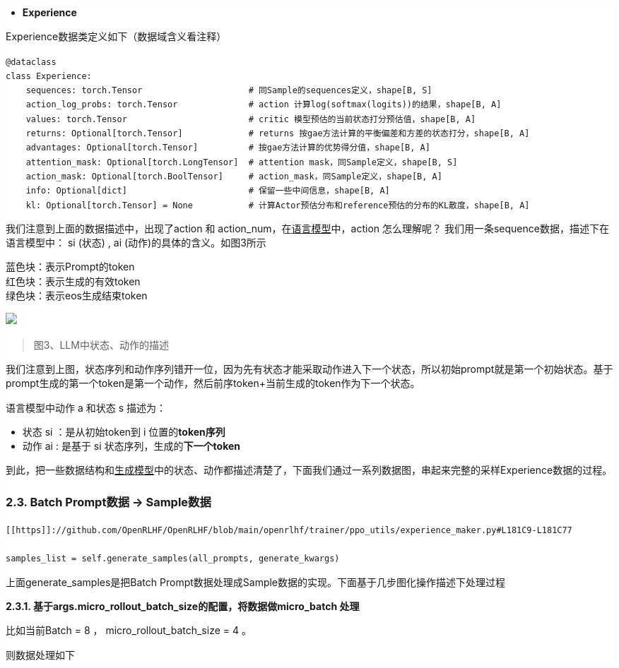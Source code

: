 *   **Experience**

Experience数据类定义如下（数据域含义看注释）

```text-plain
@dataclass 
class Experience:
    sequences: torch.Tensor                     # 同Sample的sequences定义，shape[B, S]
    action_log_probs: torch.Tensor              # action 计算log(softmax(logits))的结果，shape[B, A]
    values: torch.Tensor                        # critic 模型预估的当前状态打分预估值，shape[B, A]
    returns: Optional[torch.Tensor]             # returns 按gae方法计算的平衡偏差和方差的状态打分，shape[B, A]
    advantages: Optional[torch.Tensor]          # 按gae方法计算的优势得分值，shape[B, A]
    attention_mask: Optional[torch.LongTensor]  # attention mask，同Sample定义，shape[B, S]
    action_mask: Optional[torch.BoolTensor]     # action_mask，同Sample定义，shape[B, A]
    info: Optional[dict]                        # 保留一些中间信息，shape[B, A]
    kl: Optional[torch.Tensor] = None           # 计算Actor预估分布和reference预估的分布的KL散度，shape[B, A]
```

我们注意到上面的数据描述中，出现了action 和 action\_num，在[语言模型](https://zhida.zhihu.com/search?content_id=251936479&content_type=Article&match_order=1&q=%E8%AF%AD%E8%A8%80%E6%A8%A1%E5%9E%8B&zhida_source=entity)中，action 怎么理解呢？ 我们用一条sequence数据，描述下在语言模型中： si (状态) , ai (动作)的具体的含义。如图3所示

蓝色块：表示Prompt的token  
红色块：表示生成的有效token  
绿色块：表示eos生成结束token

![](2_OpenRLHF源码解读&2.PPO训练Experience)

> 图3、LLM中状态、动作的描述

我们注意到上图，状态序列和动作序列错开一位，因为先有状态才能采取动作进入下一个状态，所以初始prompt就是第一个初始状态。基于prompt生成的第一个token是第一个动作，然后前序token+当前生成的token作为下一个状态。

语言模型中动作 a 和状态 s 描述为：

*   状态 si ：是从初始token到 i 位置的**token序列**
*   动作 ai : 是基于 si 状态序列，生成的**下一个token**

到此，把一些数据结构和[生成模型](https://zhida.zhihu.com/search?content_id=251936479&content_type=Article&match_order=1&q=%E7%94%9F%E6%88%90%E6%A8%A1%E5%9E%8B&zhida_source=entity)中的状态、动作都描述清楚了，下面我们通过一系列数据图，串起来完整的采样Experience数据的过程。

### 2.3. Batch Prompt数据 -> Sample数据

```text-plain
[[https]]://github.com/OpenRLHF/OpenRLHF/blob/main/openrlhf/trainer/ppo_utils/experience_maker.py#L181C9-L181C77

samples_list = self.generate_samples(all_prompts, generate_kwargs)
```

上面generate\_samples是把Batch Prompt数据处理成Sample数据的实现。下面基于几步图化操作描述下处理过程

**2.3.1. 基于args.micro\_rollout\_batch\_size的配置，将数据做micro\_batch 处理**

比如当前Batch = 8 ， micro\_rollout\_batch\_size = 4 。

则数据处理如下
